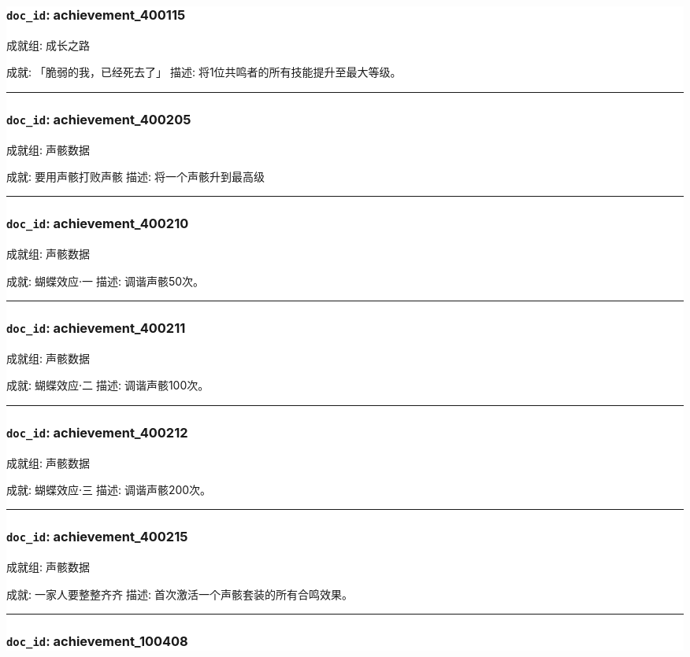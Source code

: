 
### `doc_id`: achievement_400115

成就组: 成长之路

成就: 「脆弱的我，已经死去了」
描述: 将1位共鸣者的所有技能提升至最大等级。

---

### `doc_id`: achievement_400205

成就组: 声骸数据

成就: 要用声骸打败声骸
描述: 将一个声骸升到最高级

---

### `doc_id`: achievement_400210

成就组: 声骸数据

成就: 蝴蝶效应·一
描述: 调谐声骸50次。

---

### `doc_id`: achievement_400211

成就组: 声骸数据

成就: 蝴蝶效应·二
描述: 调谐声骸100次。

---

### `doc_id`: achievement_400212

成就组: 声骸数据

成就: 蝴蝶效应·三
描述: 调谐声骸200次。

---

### `doc_id`: achievement_400215

成就组: 声骸数据

成就: 一家人要整整齐齐
描述: 首次激活一个声骸套装的所有合鸣效果。

---

### `doc_id`: achievement_100408
